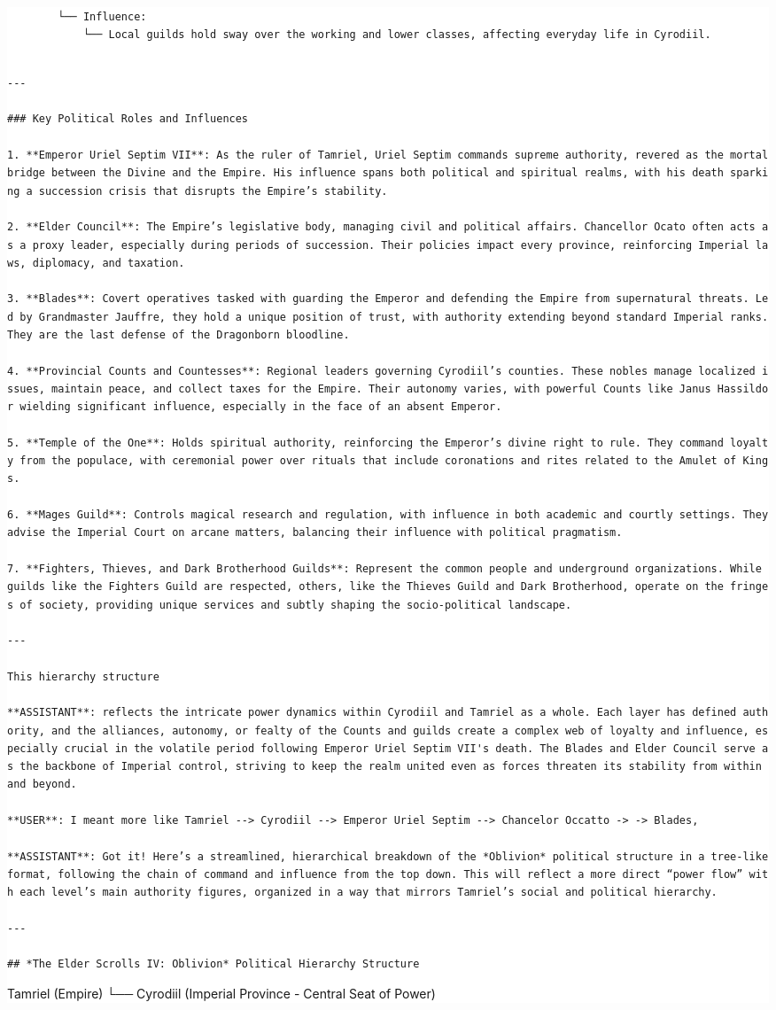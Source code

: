             └── Influence:
                └── Local guilds hold sway over the working and lower classes, affecting everyday life in Cyrodiil.
```

---

### Key Political Roles and Influences

1. **Emperor Uriel Septim VII**: As the ruler of Tamriel, Uriel Septim commands supreme authority, revered as the mortal bridge between the Divine and the Empire. His influence spans both political and spiritual realms, with his death sparking a succession crisis that disrupts the Empire’s stability.

2. **Elder Council**: The Empire’s legislative body, managing civil and political affairs. Chancellor Ocato often acts as a proxy leader, especially during periods of succession. Their policies impact every province, reinforcing Imperial laws, diplomacy, and taxation.

3. **Blades**: Covert operatives tasked with guarding the Emperor and defending the Empire from supernatural threats. Led by Grandmaster Jauffre, they hold a unique position of trust, with authority extending beyond standard Imperial ranks. They are the last defense of the Dragonborn bloodline.

4. **Provincial Counts and Countesses**: Regional leaders governing Cyrodiil’s counties. These nobles manage localized issues, maintain peace, and collect taxes for the Empire. Their autonomy varies, with powerful Counts like Janus Hassildor wielding significant influence, especially in the face of an absent Emperor.

5. **Temple of the One**: Holds spiritual authority, reinforcing the Emperor’s divine right to rule. They command loyalty from the populace, with ceremonial power over rituals that include coronations and rites related to the Amulet of Kings.

6. **Mages Guild**: Controls magical research and regulation, with influence in both academic and courtly settings. They advise the Imperial Court on arcane matters, balancing their influence with political pragmatism.

7. **Fighters, Thieves, and Dark Brotherhood Guilds**: Represent the common people and underground organizations. While guilds like the Fighters Guild are respected, others, like the Thieves Guild and Dark Brotherhood, operate on the fringes of society, providing unique services and subtly shaping the socio-political landscape.

---

This hierarchy structure

**ASSISTANT**: reflects the intricate power dynamics within Cyrodiil and Tamriel as a whole. Each layer has defined authority, and the alliances, autonomy, or fealty of the Counts and guilds create a complex web of loyalty and influence, especially crucial in the volatile period following Emperor Uriel Septim VII's death. The Blades and Elder Council serve as the backbone of Imperial control, striving to keep the realm united even as forces threaten its stability from within and beyond.

**USER**: I meant more like Tamriel --> Cyrodiil --> Emperor Uriel Septim --> Chancelor Occatto -> -> Blades,

**ASSISTANT**: Got it! Here’s a streamlined, hierarchical breakdown of the *Oblivion* political structure in a tree-like format, following the chain of command and influence from the top down. This will reflect a more direct “power flow” with each level’s main authority figures, organized in a way that mirrors Tamriel’s social and political hierarchy.

---

## *The Elder Scrolls IV: Oblivion* Political Hierarchy Structure

```
Tamriel (Empire)
└── Cyrodiil (Imperial Province - Central Seat of Power)